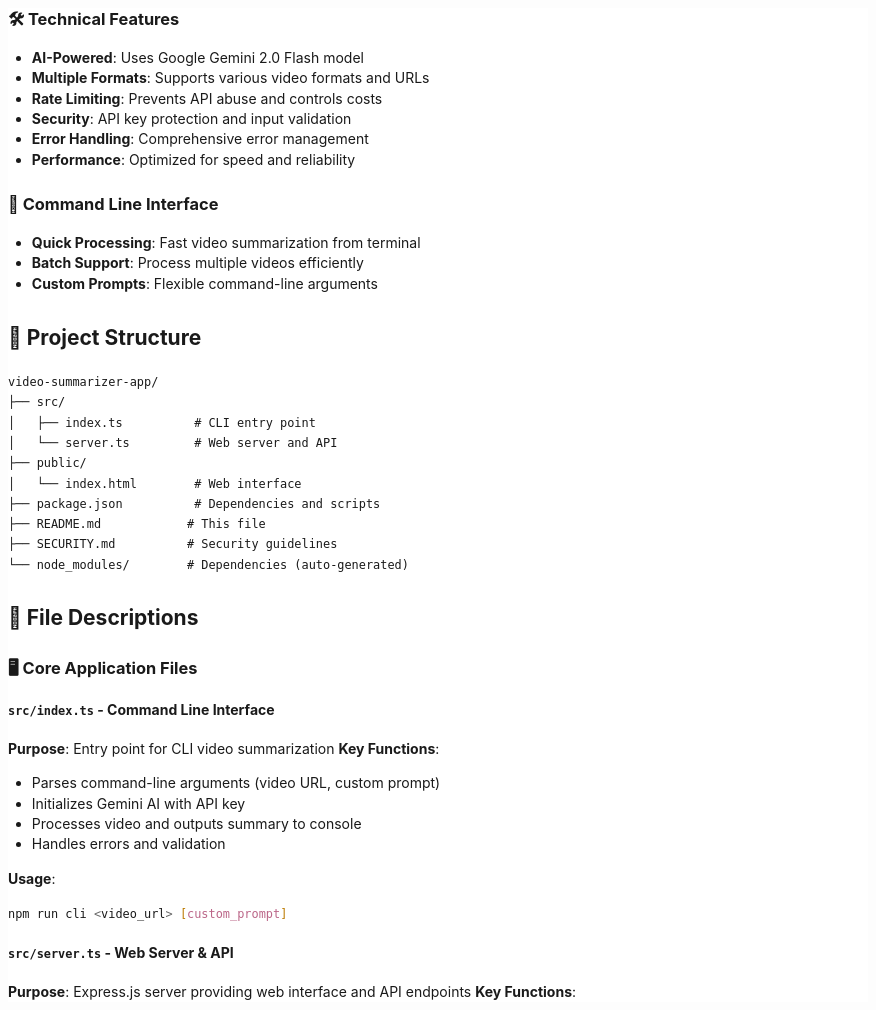 ### 🛠️ **Technical Features**

- **AI-Powered**: Uses Google Gemini 2.0 Flash model
- **Multiple Formats**: Supports various video formats and URLs
- **Rate Limiting**: Prevents API abuse and controls costs
- **Security**: API key protection and input validation
- **Error Handling**: Comprehensive error management
- **Performance**: Optimized for speed and reliability

### 📱 **Command Line Interface**

- **Quick Processing**: Fast video summarization from terminal
- **Batch Support**: Process multiple videos efficiently
- **Custom Prompts**: Flexible command-line arguments

## 📁 Project Structure

```
video-summarizer-app/
├── src/
│   ├── index.ts          # CLI entry point
│   └── server.ts         # Web server and API
├── public/
│   └── index.html        # Web interface
├── package.json          # Dependencies and scripts
├── README.md            # This file
├── SECURITY.md          # Security guidelines
└── node_modules/        # Dependencies (auto-generated)
```

## 📄 File Descriptions

### 🖥️ **Core Application Files**

#### `src/index.ts` - Command Line Interface

**Purpose**: Entry point for CLI video summarization
**Key Functions**:

- Parses command-line arguments (video URL, custom prompt)
- Initializes Gemini AI with API key
- Processes video and outputs summary to console
- Handles errors and validation

**Usage**:

```bash
npm run cli <video_url> [custom_prompt]
```

#### `src/server.ts` - Web Server & API

**Purpose**: Express.js server providing web interface and API endpoints
**Key Functions**:
